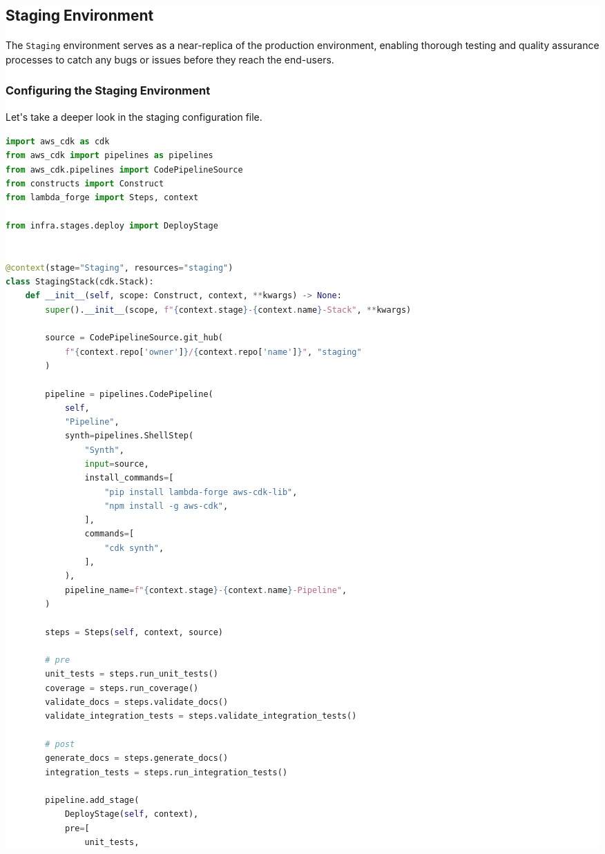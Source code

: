 </div>

## Staging Environment

The `Staging` environment serves as a near-replica of the production environment, enabling thorough testing and quality assurance processes to catch any bugs or issues before they reach the end-users.

### Configuring the Staging Environment

Let's take a deeper look in the staging configuration file.

```python title="infra/stacks/staging_stack.py" linenums="1"
import aws_cdk as cdk
from aws_cdk import pipelines as pipelines
from aws_cdk.pipelines import CodePipelineSource
from constructs import Construct
from lambda_forge import Steps, context

from infra.stages.deploy import DeployStage


@context(stage="Staging", resources="staging")
class StagingStack(cdk.Stack):
    def __init__(self, scope: Construct, context, **kwargs) -> None:
        super().__init__(scope, f"{context.stage}-{context.name}-Stack", **kwargs)

        source = CodePipelineSource.git_hub(
            f"{context.repo['owner']}/{context.repo['name']}", "staging"
        )

        pipeline = pipelines.CodePipeline(
            self,
            "Pipeline",
            synth=pipelines.ShellStep(
                "Synth",
                input=source,
                install_commands=[
                    "pip install lambda-forge aws-cdk-lib",
                    "npm install -g aws-cdk",
                ],
                commands=[
                    "cdk synth",
                ],
            ),
            pipeline_name=f"{context.stage}-{context.name}-Pipeline",
        )

        steps = Steps(self, context, source)

        # pre
        unit_tests = steps.run_unit_tests()
        coverage = steps.run_coverage()
        validate_docs = steps.validate_docs()
        validate_integration_tests = steps.validate_integration_tests()

        # post
        generate_docs = steps.generate_docs()
        integration_tests = steps.run_integration_tests()

        pipeline.add_stage(
            DeployStage(self, context),
            pre=[
                unit_tests,
```